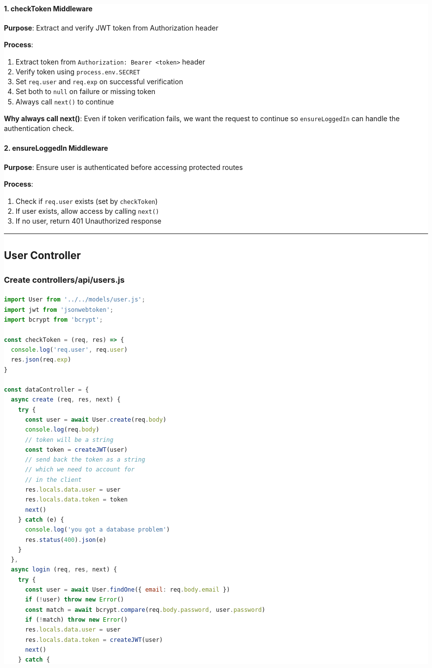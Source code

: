 #### 1. checkToken Middleware
**Purpose**: Extract and verify JWT token from Authorization header

**Process**:
1. Extract token from `Authorization: Bearer <token>` header
2. Verify token using `process.env.SECRET`
3. Set `req.user` and `req.exp` on successful verification
4. Set both to `null` on failure or missing token
5. Always call `next()` to continue

**Why always call next()**: Even if token verification fails, we want the request to continue so `ensureLoggedIn` can handle the authentication check.

#### 2. ensureLoggedIn Middleware
**Purpose**: Ensure user is authenticated before accessing protected routes

**Process**:
1. Check if `req.user` exists (set by `checkToken`)
2. If user exists, allow access by calling `next()`
3. If no user, return 401 Unauthorized response

---

## User Controller

### Create controllers/api/users.js
```javascript
import User from '../../models/user.js';
import jwt from 'jsonwebtoken';
import bcrypt from 'bcrypt';

const checkToken = (req, res) => {
  console.log('req.user', req.user)
  res.json(req.exp)
}

const dataController = {
  async create (req, res, next) {
    try {
      const user = await User.create(req.body)
      console.log(req.body)
      // token will be a string
      const token = createJWT(user)
      // send back the token as a string
      // which we need to account for
      // in the client
      res.locals.data.user = user
      res.locals.data.token = token
      next()
    } catch (e) {
      console.log('you got a database problem')
      res.status(400).json(e)
    }
  },
  async login (req, res, next) {
    try {
      const user = await User.findOne({ email: req.body.email })
      if (!user) throw new Error()
      const match = await bcrypt.compare(req.body.password, user.password)
      if (!match) throw new Error()
      res.locals.data.user = user
      res.locals.data.token = createJWT(user)
      next()
    } catch {
```